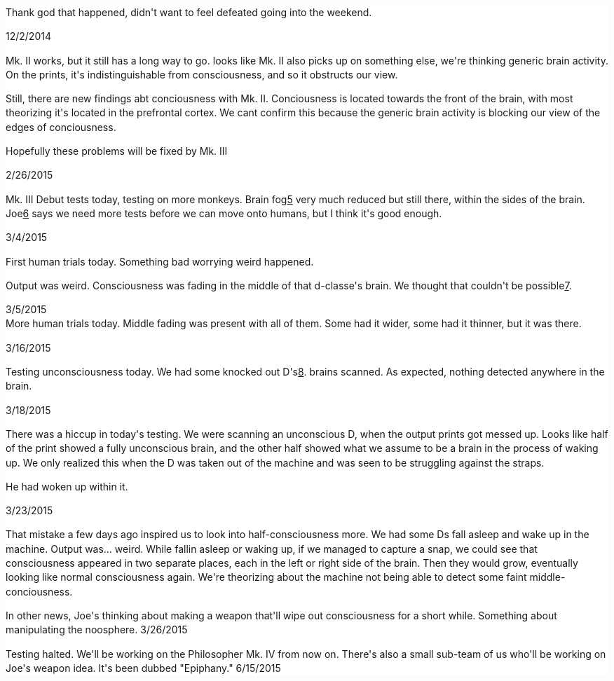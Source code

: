 Thank god that happened, didn't want to feel defeated going into the weekend.  

12/2/2014  
  
Mk. II works, but it still has a long way to go. looks like Mk. II also picks up on something else, we're thinking generic brain activity. On the prints, it's indistinguishable from consciousness, and so it obstructs our view.  
  
Still, there are new findings abt conciousness with Mk. II. Conciousness is located towards the front of the brain, with most theorizing it's located in the prefrontal cortex. We cant confirm this because the generic brain activity is blocking our view of the edges of conciousness.  
  
Hopefully these problems will be fixed by Mk. III  

2/26/2015  
  
Mk. III Debut tests today, testing on more monkeys. Brain fog[5](javascript:;) very much reduced but still there, within the sides of the brain. Joe[6](javascript:;) says we need more tests before we can move onto humans, but I think it's good enough.  

3/4/2015  
  
First human trials today. Something bad worrying weird happened.  
  
Output was weird. Consciousness was fading in the middle of that d-classe's brain. We thought that couldn't be possible[7](javascript:;).  
  
  
3/5/2015  
More human trials today. Middle fading was present with all of them. Some had it wider, some had it thinner, but it was there.  

3/16/2015  
  
Testing unconsciousness today. We had some knocked out D's[8](javascript:;). brains scanned. As expected, nothing detected anywhere in the brain.  

3/18/2015  
  
There was a hiccup in today's testing. We were scanning an unconscious D, when the output prints got messed up. Looks like half of the print showed a fully unconscious brain, and the other half showed what we assume to be a brain in the process of waking up. We only realized this when the D was taken out of the machine and was seen to be struggling against the straps.  
  
He had woken up within it.  

3/23/2015  
  
That mistake a few days ago inspired us to look into half-consciousness more. We had some Ds fall asleep and wake up in the machine. Output was… weird. While fallin asleep or waking up, if we managed to capture a snap, we could see that consciousness appeared in two separate places, each in the left or right side of the brain. Then they would grow, eventually looking like normal consciousness again. We're theorizing about the machine not being able to detect some faint middle-conciousness.  
  
In other news, Joe's thinking about making a weapon that'll wipe out consciousness for a short while. Something about manipulating the noosphere.
3/26/2015  
  
Testing halted. We'll be working on the Philosopher Mk. IV from now on. There's also a small sub-team of us who'll be working on Joe's weapon idea. It's been dubbed "Epiphany."
6/15/2015  
  